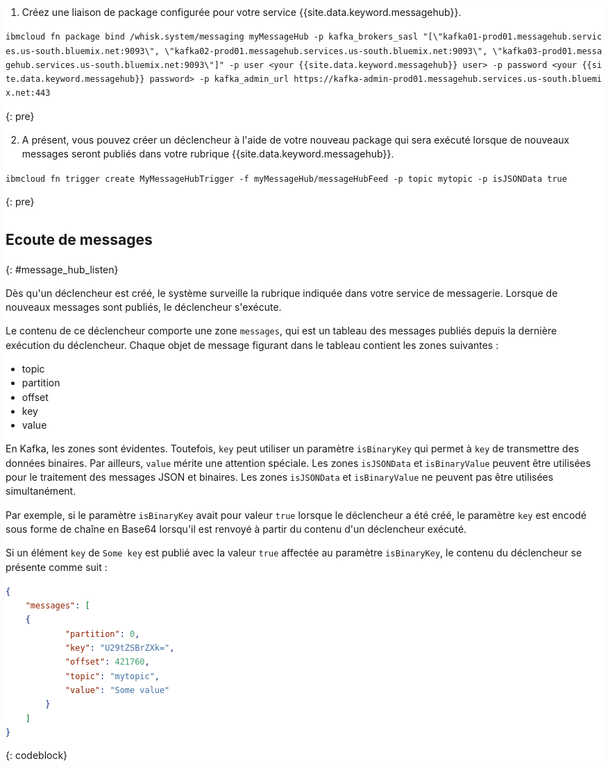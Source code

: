 1. Créez une liaison de package configurée pour votre service {{site.data.keyword.messagehub}}.
  ```
  ibmcloud fn package bind /whisk.system/messaging myMessageHub -p kafka_brokers_sasl "[\"kafka01-prod01.messagehub.services.us-south.bluemix.net:9093\", \"kafka02-prod01.messagehub.services.us-south.bluemix.net:9093\", \"kafka03-prod01.messagehub.services.us-south.bluemix.net:9093\"]" -p user <your {{site.data.keyword.messagehub}} user> -p password <your {{site.data.keyword.messagehub}} password> -p kafka_admin_url https://kafka-admin-prod01.messagehub.services.us-south.bluemix.net:443
  ```
  {: pre}

2. A présent, vous pouvez créer un déclencheur à l'aide de votre nouveau package qui sera exécuté lorsque de nouveaux messages seront publiés dans votre rubrique {{site.data.keyword.messagehub}}.
  ```
  ibmcloud fn trigger create MyMessageHubTrigger -f myMessageHub/messageHubFeed -p topic mytopic -p isJSONData true
  ```
  {: pre}

## Ecoute de messages
{: #message_hub_listen}

Dès qu'un déclencheur est créé, le système surveille la rubrique indiquée dans votre service de messagerie. Lorsque de nouveaux messages sont publiés, le déclencheur s'exécute.

Le contenu de ce déclencheur comporte une zone `messages`, qui est un tableau des messages publiés depuis la dernière exécution du déclencheur. Chaque objet de message figurant dans le tableau contient les zones suivantes :
- topic
- partition
- offset
- key
- value

En Kafka, les zones sont évidentes. Toutefois, `key` peut utiliser un paramètre `isBinaryKey` qui permet à `key` de transmettre des données binaires. Par ailleurs, `value` mérite une attention spéciale. Les zones `isJSONData` et `isBinaryValue` peuvent être utilisées pour le traitement des messages JSON et binaires. Les zones `isJSONData` et `isBinaryValue` ne peuvent pas être utilisées simultanément.

Par exemple, si le paramètre `isBinaryKey` avait pour valeur `true` lorsque le déclencheur a été créé, le paramètre `key` est encodé sous forme de chaîne en Base64 lorsqu'il est renvoyé à partir du contenu d'un déclencheur exécuté.

Si un élément `key` de `Some key` est publié avec la valeur `true` affectée au paramètre `isBinaryKey`, le contenu du déclencheur se présente comme suit :
```json
{
    "messages": [
    {
            "partition": 0,
            "key": "U29tZSBrZXk=",
            "offset": 421760,
            "topic": "mytopic",
            "value": "Some value"
        }
    ]
}
```
{: codeblock}
